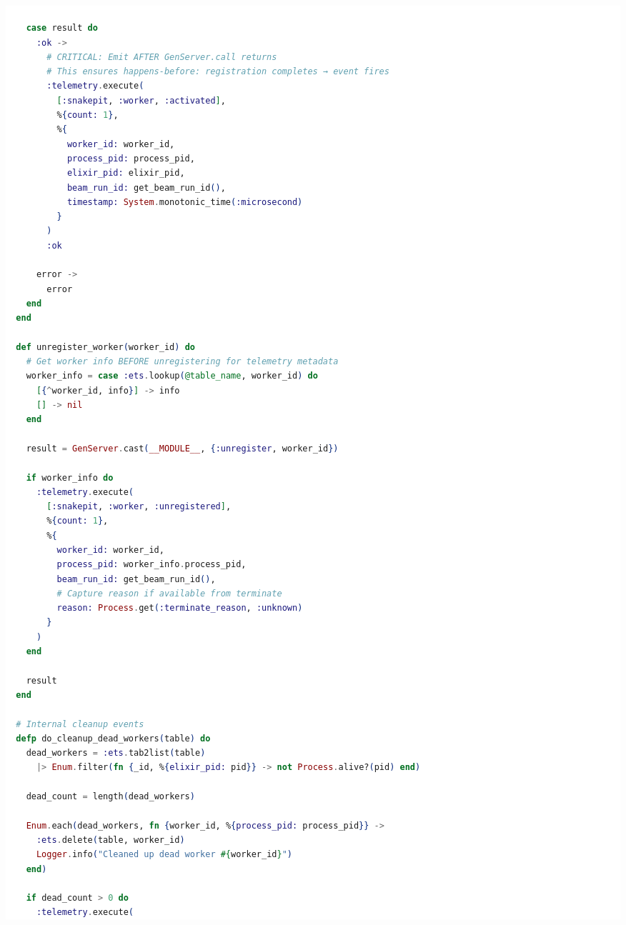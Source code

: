 ```elixir

    case result do
      :ok ->
        # CRITICAL: Emit AFTER GenServer.call returns
        # This ensures happens-before: registration completes → event fires
        :telemetry.execute(
          [:snakepit, :worker, :activated],
          %{count: 1},
          %{
            worker_id: worker_id,
            process_pid: process_pid,
            elixir_pid: elixir_pid,
            beam_run_id: get_beam_run_id(),
            timestamp: System.monotonic_time(:microsecond)
          }
        )
        :ok

      error ->
        error
    end
  end

  def unregister_worker(worker_id) do
    # Get worker info BEFORE unregistering for telemetry metadata
    worker_info = case :ets.lookup(@table_name, worker_id) do
      [{^worker_id, info}] -> info
      [] -> nil
    end

    result = GenServer.cast(__MODULE__, {:unregister, worker_id})

    if worker_info do
      :telemetry.execute(
        [:snakepit, :worker, :unregistered],
        %{count: 1},
        %{
          worker_id: worker_id,
          process_pid: worker_info.process_pid,
          beam_run_id: get_beam_run_id(),
          # Capture reason if available from terminate
          reason: Process.get(:terminate_reason, :unknown)
        }
      )
    end

    result
  end

  # Internal cleanup events
  defp do_cleanup_dead_workers(table) do
    dead_workers = :ets.tab2list(table)
      |> Enum.filter(fn {_id, %{elixir_pid: pid}} -> not Process.alive?(pid) end)

    dead_count = length(dead_workers)

    Enum.each(dead_workers, fn {worker_id, %{process_pid: process_pid}} ->
      :ets.delete(table, worker_id)
      Logger.info("Cleaned up dead worker #{worker_id}")
    end)

    if dead_count > 0 do
      :telemetry.execute(
```